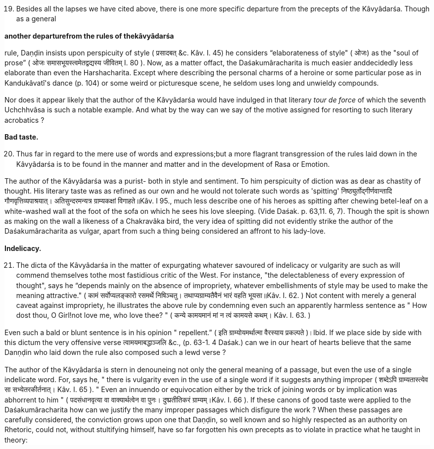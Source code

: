  19. Besides all the lapses we have cited above, there is one more specific departure from the precepts of the Kâvyâdarśa. Though as a general

**another departurefrom the rules of thekâvyâdarśa**

rule, Daṇḍin insists upon perspicuity of style ( प्रसादबत् &c. Kâv. I. 45) he considers “elaborateness of style" ( ओजः) as the "soul of prose” ( ओजः समासभूयस्त्वमेतद्वद्यस्य जीवितम् I. 80 ). Now, as a matter offact, the Daśakumâracharita is much easier anddecidedly less elaborate than even the Harshacharita. Except where describing the personal charms of a heroine or some particular pose as in Kandukâvatî's dance (p. 104) or some weird or picturesque scene, he seldom uses long and unwieldy compounds.

 Nor does it appear likely that the author of the Kâvyâdarśa would have indulged in that literary *tour de force* of which the seventh Uchchhvâsa is such a notable example. And what by the way can we say of the motive assigned for resorting to such literary acrobatics ?

**Bad taste.**

 20. Thus far in regard to the mere use of words and expressions;but a more flagrant transgression of the rules laid down in the Kâvyâdarśa is to be found in the manner and matter and in the development of Rasa or Emotion.

 The author of the Kâvyâdarśa was a purist- both in style and sentiment. To him perspicuity of diction was as dear as chastity of thought. His literary taste was as refined as our own and he would not tolerate such words as 'spitting' निष्ठ्युर्तोद्गीर्णवान्तादि गौणवृत्तिव्यपाश्रयात्। अतिसुन्दरमन्यत्र ग्राम्यकक्षां विगाहते॥Kâv. I 95., much less describe one of his heroes as spitting after chewing betel-leaf on a white-washed wall at the foot of the sofa on which he sees his love sleeping. (Vide Daśak. p. 63,11. 6, 7). Though the spit is shown as making on the wall a likeness of a Chakravâka bird, the very idea of spitting did not evidently strike the author of the Daśakumâracharita as vulgar, apart from such a thing being considered an affront to his lady-love.

**Indelicacy.**

 21. The dicta of the Kâvyâdarśa in the matter of expurgating whatever savoured of indelicacy or vulgarity are such as will commend themselves tothe most fastidious critic of the West. For instance, "the delectableness of every expression of thought", says he “depends mainly on the absence of impropriety, whatever embellishments of style may be used to make the meaning attractive." ( कामं सर्वोप्यलङ्कारो रसमर्थे निषिञ्चतु। तथाप्यग्राम्यतैवैनं भारं वहति भूयसा॥Kâv. I. 62. ) Not content with merely a general caveat against impropriety, he illustrates the above rule by condemning even such an apparently harmless sentence as " How dost thou, O Girl!not love me, who love thee? " ( कन्ये कामयमानं मां न त्वं कामयसे कथम्। Kâv. I. 63. )

 Even such a bald or blunt sentence is in his opinion " repellent.” ( इति ग्राम्योयमर्थात्मा वैरस्याय प्रकल्पते )।Ibid. If we place side by side with this dictum the very offensive verse त्वामयमाबद्धाञ्जलि &c., (p. 63-1. 4 Daśak.) can we in our heart of hearts believe that the same Danṇḍin who laid down the rule also composed such a lewd verse ?

 The author of the Kâvyâdarśa is stern in denouneing not only the general meaning of a passage, but even the use of a single indelicate word. For, says he, " there is vulgarity even in the use of a single word if it suggests anything improper ( शब्देऽपि ग्राम्यतास्त्येव सा सभ्येतरकीर्तनात्। Kâv. I. 65 ). " Even an innuendo or equivocation either by the trick of joining words or by implication was abhorrent to him " ( पदसंधानवृत्या वा वाक्यार्थत्वेन वा पुनः। दुष्प्रतीतिकरं ग्राम्यम्।Kâv. I. 66 ). If these canons of good taste were applied to the Daśakumâracharita how can we justify the many improper passages which disfigure the work ? When these passages are carefully considered, the conviction grows upon one that Daṇḍin, so well known and so highly respected as an authority on Rhetoric, could not, without stultifying himself, have so far forgotten his own precepts as to violate in practice what he taught in theory:
